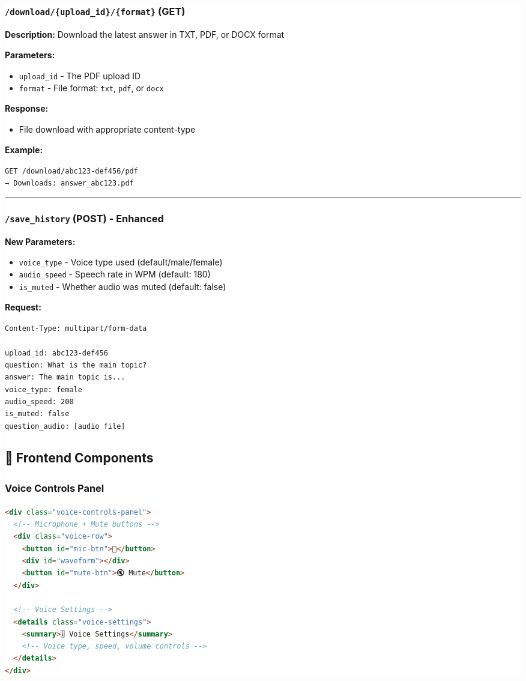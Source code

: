 
### `/download/{upload_id}/{format}` (GET)
**Description:** Download the latest answer in TXT, PDF, or DOCX format

**Parameters:**
- `upload_id` - The PDF upload ID
- `format` - File format: `txt`, `pdf`, or `docx`

**Response:**
- File download with appropriate content-type

**Example:**
```
GET /download/abc123-def456/pdf
→ Downloads: answer_abc123.pdf
```

---

### `/save_history` (POST) - Enhanced
**New Parameters:**
- `voice_type` - Voice type used (default/male/female)
- `audio_speed` - Speech rate in WPM (default: 180)
- `is_muted` - Whether audio was muted (default: false)

**Request:**
```
Content-Type: multipart/form-data

upload_id: abc123-def456
question: What is the main topic?
answer: The main topic is...
voice_type: female
audio_speed: 200
is_muted: false
question_audio: [audio file]
```

## 🎨 Frontend Components

### Voice Controls Panel
```html
<div class="voice-controls-panel">
  <!-- Microphone + Mute buttons -->
  <div class="voice-row">
    <button id="mic-btn">🎤</button>
    <div id="waveform"></div>
    <button id="mute-btn">🔇 Mute</button>
  </div>
  
  <!-- Voice Settings -->
  <details class="voice-settings">
    <summary>🎚️ Voice Settings</summary>
    <!-- Voice type, speed, volume controls -->
  </details>
</div>
```
